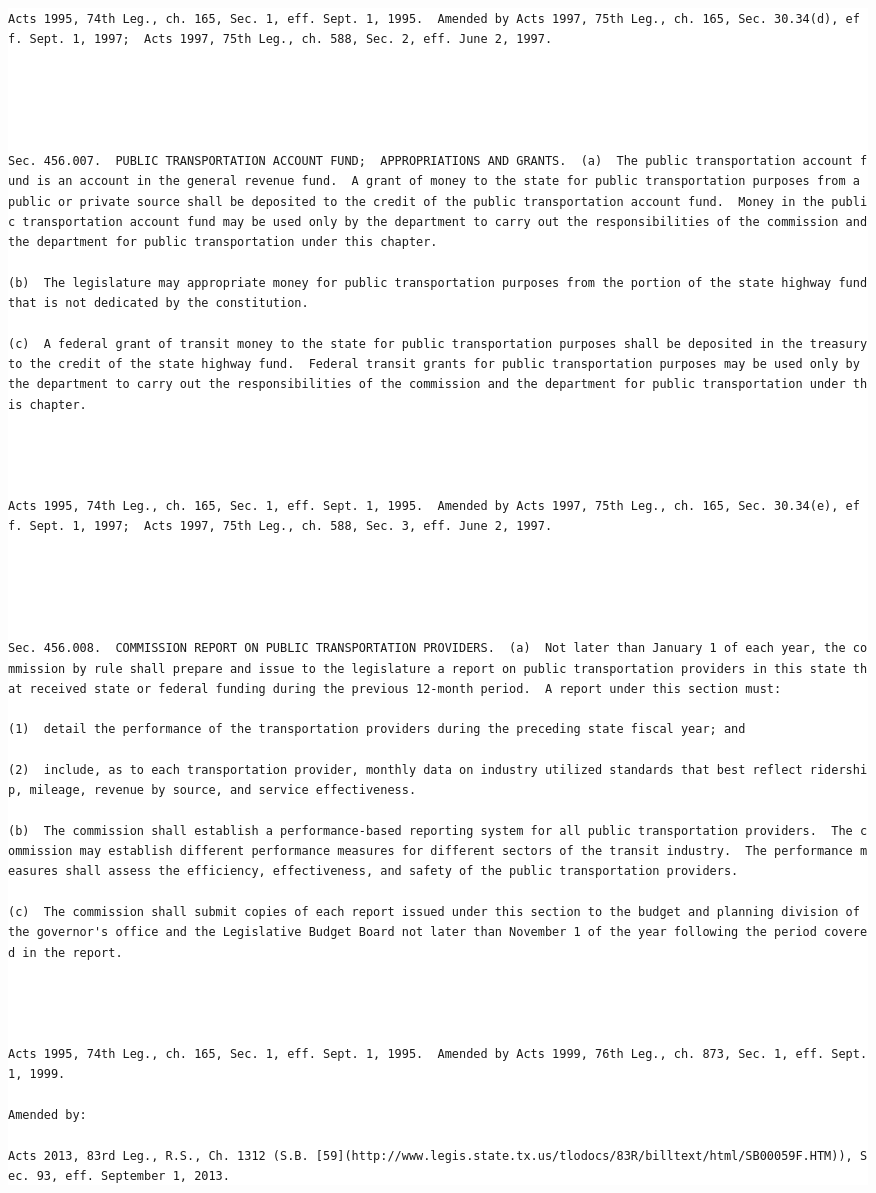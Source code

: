     
    
    Acts 1995, 74th Leg., ch. 165, Sec. 1, eff. Sept. 1, 1995.  Amended by Acts 1997, 75th Leg., ch. 165, Sec. 30.34(d), eff. Sept. 1, 1997;  Acts 1997, 75th Leg., ch. 588, Sec. 2, eff. June 2, 1997.
    
    
    
    
    
    Sec. 456.007.  PUBLIC TRANSPORTATION ACCOUNT FUND;  APPROPRIATIONS AND GRANTS.  (a)  The public transportation account fund is an account in the general revenue fund.  A grant of money to the state for public transportation purposes from a public or private source shall be deposited to the credit of the public transportation account fund.  Money in the public transportation account fund may be used only by the department to carry out the responsibilities of the commission and the department for public transportation under this chapter.
    
    (b)  The legislature may appropriate money for public transportation purposes from the portion of the state highway fund that is not dedicated by the constitution.
    
    (c)  A federal grant of transit money to the state for public transportation purposes shall be deposited in the treasury to the credit of the state highway fund.  Federal transit grants for public transportation purposes may be used only by the department to carry out the responsibilities of the commission and the department for public transportation under this chapter.
    
    
    
    
    Acts 1995, 74th Leg., ch. 165, Sec. 1, eff. Sept. 1, 1995.  Amended by Acts 1997, 75th Leg., ch. 165, Sec. 30.34(e), eff. Sept. 1, 1997;  Acts 1997, 75th Leg., ch. 588, Sec. 3, eff. June 2, 1997.
    
    
    
    
    
    Sec. 456.008.  COMMISSION REPORT ON PUBLIC TRANSPORTATION PROVIDERS.  (a)  Not later than January 1 of each year, the commission by rule shall prepare and issue to the legislature a report on public transportation providers in this state that received state or federal funding during the previous 12-month period.  A report under this section must:
    
    (1)  detail the performance of the transportation providers during the preceding state fiscal year; and
    
    (2)  include, as to each transportation provider, monthly data on industry utilized standards that best reflect ridership, mileage, revenue by source, and service effectiveness.
    
    (b)  The commission shall establish a performance-based reporting system for all public transportation providers.  The commission may establish different performance measures for different sectors of the transit industry.  The performance measures shall assess the efficiency, effectiveness, and safety of the public transportation providers.
    
    (c)  The commission shall submit copies of each report issued under this section to the budget and planning division of the governor's office and the Legislative Budget Board not later than November 1 of the year following the period covered in the report.
    
    
    
    
    Acts 1995, 74th Leg., ch. 165, Sec. 1, eff. Sept. 1, 1995.  Amended by Acts 1999, 76th Leg., ch. 873, Sec. 1, eff. Sept. 1, 1999.
    
    Amended by: 
    
    Acts 2013, 83rd Leg., R.S., Ch. 1312 (S.B. [59](http://www.legis.state.tx.us/tlodocs/83R/billtext/html/SB00059F.HTM)), Sec. 93, eff. September 1, 2013.
    